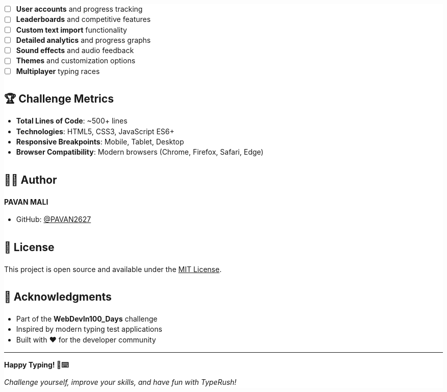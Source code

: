 - [ ] **User accounts** and progress tracking
- [ ] **Leaderboards** and competitive features
- [ ] **Custom text import** functionality
- [ ] **Detailed analytics** and progress graphs
- [ ] **Sound effects** and audio feedback
- [ ] **Themes** and customization options
- [ ] **Multiplayer** typing races

## 🏆 Challenge Metrics

- **Total Lines of Code**: ~500+ lines
- **Technologies**: HTML5, CSS3, JavaScript ES6+
- **Responsive Breakpoints**: Mobile, Tablet, Desktop
- **Browser Compatibility**: Modern browsers (Chrome, Firefox, Safari, Edge)

## 👨‍💻 Author

**PAVAN MALI**
- GitHub: [@PAVAN2627](https://github.com/PAVAN2627)

## 📄 License

This project is open source and available under the [MIT License](LICENSE).

## 🙏 Acknowledgments

- Part of the **WebDevIn100_Days** challenge
- Inspired by modern typing test applications
- Built with ❤️ for the developer community

---

**Happy Typing! 🎯⌨️**

*Challenge yourself, improve your skills, and have fun with TypeRush!*
